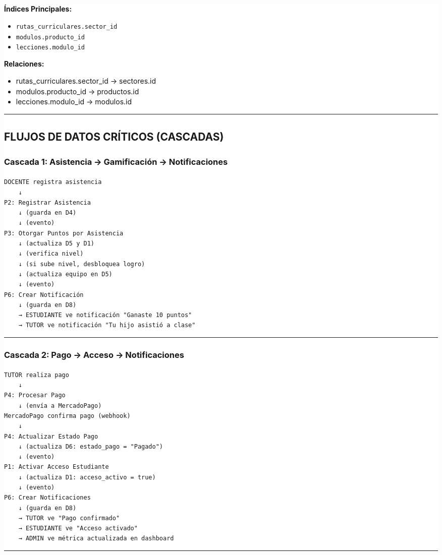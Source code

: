 **Índices Principales:**
- `rutas_curriculares.sector_id`
- `modulos.producto_id`
- `lecciones.modulo_id`

**Relaciones:**
- rutas_curriculares.sector_id → sectores.id
- modulos.producto_id → productos.id
- lecciones.modulo_id → modulos.id

---

## FLUJOS DE DATOS CRÍTICOS (CASCADAS)

### Cascada 1: Asistencia → Gamificación → Notificaciones

```
DOCENTE registra asistencia
    ↓
P2: Registrar Asistencia
    ↓ (guarda en D4)
    ↓ (evento)
P3: Otorgar Puntos por Asistencia
    ↓ (actualiza D5 y D1)
    ↓ (verifica nivel)
    ↓ (si sube nivel, desbloquea logro)
    ↓ (actualiza equipo en D5)
    ↓ (evento)
P6: Crear Notificación
    ↓ (guarda en D8)
    → ESTUDIANTE ve notificación "Ganaste 10 puntos"
    → TUTOR ve notificación "Tu hijo asistió a clase"
```

---

### Cascada 2: Pago → Acceso → Notificaciones

```
TUTOR realiza pago
    ↓
P4: Procesar Pago
    ↓ (envía a MercadoPago)
MercadoPago confirma pago (webhook)
    ↓
P4: Actualizar Estado Pago
    ↓ (actualiza D6: estado_pago = "Pagado")
    ↓ (evento)
P1: Activar Acceso Estudiante
    ↓ (actualiza D1: acceso_activo = true)
    ↓ (evento)
P6: Crear Notificaciones
    ↓ (guarda en D8)
    → TUTOR ve "Pago confirmado"
    → ESTUDIANTE ve "Acceso activado"
    → ADMIN ve métrica actualizada en dashboard
```

---